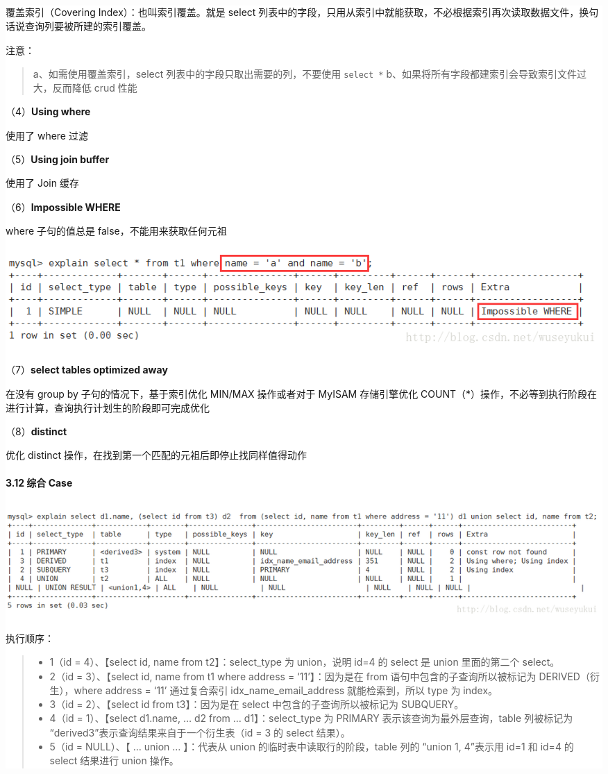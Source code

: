 覆盖索引（Covering Index）：也叫索引覆盖。就是 select 列表中的字段，只用从索引中就能获取，不必根据索引再次读取数据文件，换句话说查询列要被所建的索引覆盖。

注意：

> a、如需使用覆盖索引，select 列表中的字段只取出需要的列，不要使用 `select *`
> b、如果将所有字段都建索引会导致索引文件过大，反而降低 crud 性能

（4）**Using where**

使用了 where 过滤

（5）**Using join buffer**

使用了 Join 缓存

（6）**Impossible WHERE**

where 子句的值总是 false，不能用来获取任何元祖

![这里写图片描述](images/02_Explain执行计划详解/SouthEast-164605825773535.png)

（7）**select tables optimized away**

在没有 group by 子句的情况下，基于索引优化 MIN/MAX 操作或者对于 MyISAM 存储引擎优化 COUNT（\*）操作，不必等到执行阶段在进行计算，查询执行计划生的阶段即可完成优化

（8）**distinct**

优化 distinct 操作，在找到第一个匹配的元祖后即停止找同样值得动作

#### 3.12 综合 Case

![这里写图片描述](images/02_Explain执行计划详解/SouthEast-164605855052137.png)

执行顺序：

> - 1（id = 4）、【select id, name from t2】：select_type 为 union，说明 id=4 的 select 是 union 里面的第二个 select。
> - 2（id = 3）、【select id, name from t1 where address = ‘11’】：因为是在 from 语句中包含的子查询所以被标记为 DERIVED（衍生），where address = ‘11’ 通过复合索引 idx_name_email_address 就能检索到，所以 type 为 index。
> - 3（id = 2）、【select id from t3】：因为是在 select 中包含的子查询所以被标记为 SUBQUERY。
> - 4（id = 1）、【select d1.name, … d2 from … d1】：select_type 为 PRIMARY 表示该查询为最外层查询，table 列被标记为 “derived3”表示查询结果来自于一个衍生表（id = 3 的 select 结果）。
> - 5（id = NULL）、【 … union … 】：代表从 union 的临时表中读取行的阶段，table 列的 “union 1, 4”表示用 id=1 和 id=4 的 select 结果进行 union 操作。
